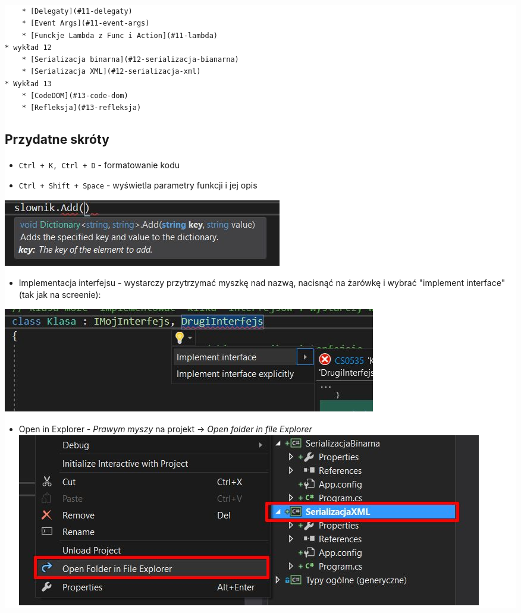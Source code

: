         * [Delegaty](#11-delegaty)
        * [Event Args](#11-event-args)
        * [Funckje Lambda z Func i Action](#11-lambda)
    * wykład 12
        * [Serializacja binarna](#12-serializacja-bianarna)
        * [Serializacja XML](#12-serializacja-xml)
    * Wykład 13
        * [CodeDOM](#13-code-dom)
        * [Refleksja](#13-refleksja)



## Przydatne skróty
* `Ctrl + K, Ctrl + D` - formatowanie kodu

* `Ctrl + Shift + Space` - wyświetla parametry funkcji i jej opis

![photo](https://raw.githubusercontent.com/ZielonyBuszmen/sggw-wzim-programowanie/master/jpg/ctrl_shift_space.jpg)


* Implementacja interfejsu - wystarczy przytrzymać myszkę nad nazwą, nacisnąć na żarówkę i wybrać "implement interface" (tak jak na screenie):

![photo](https://raw.githubusercontent.com/ZielonyBuszmen/sggw-wzim-programowanie/master/jpg/implementowanie-interfejsu.jpg)

* Open in Explorer - *Prawym myszy* na projekt -> *Open folder in file Explorer*
![photo](https://raw.githubusercontent.com/ZielonyBuszmen/sggw-wzim-programowanie/master/jpg/show-in-explorer.jpg)
